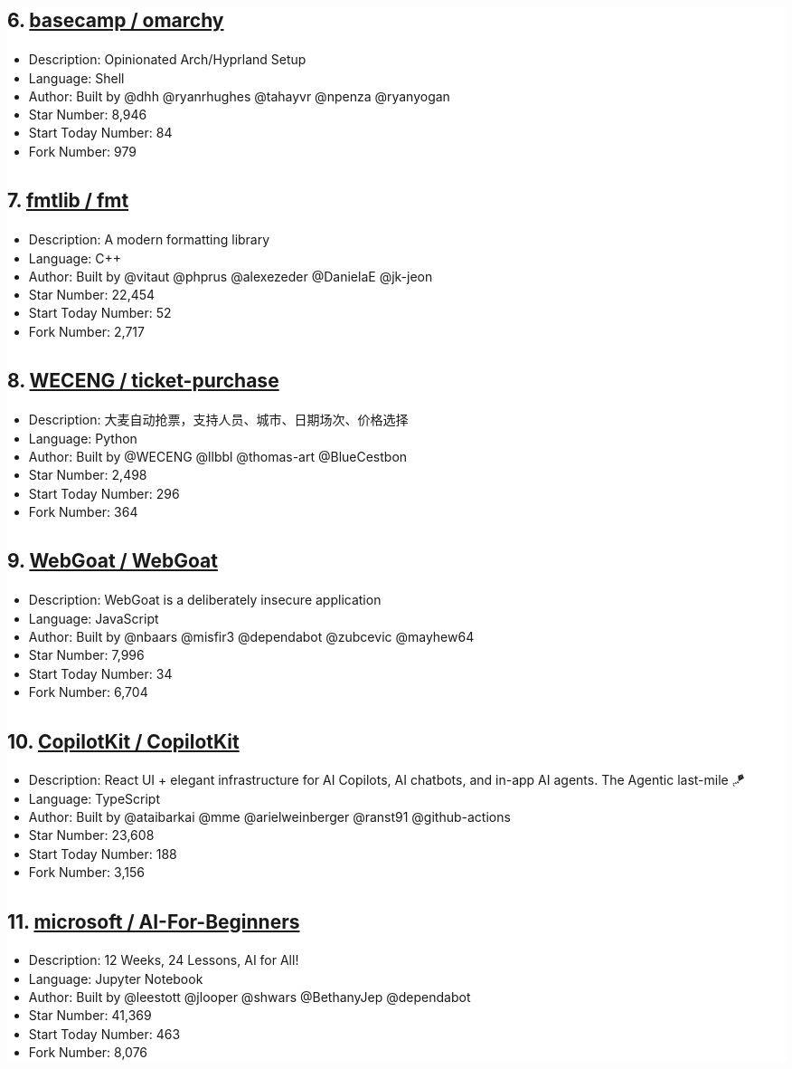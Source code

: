 ## 6. [basecamp / omarchy](https://github.com/basecamp/omarchy)
- Description: Opinionated Arch/Hyprland Setup
- Language: Shell
- Author: Built by @dhh @ryanrhughes @tahayvr @npenza @ryanyogan
- Star Number: 8,946
- Start Today Number: 84
- Fork Number: 979

## 7. [fmtlib / fmt](https://github.com/fmtlib/fmt)
- Description: A modern formatting library
- Language: C++
- Author: Built by @vitaut @phprus @alexezeder @DanielaE @jk-jeon
- Star Number: 22,454
- Start Today Number: 52
- Fork Number: 2,717

## 8. [WECENG / ticket-purchase](https://github.com/WECENG/ticket-purchase)
- Description: 大麦自动抢票，支持人员、城市、日期场次、价格选择
- Language: Python
- Author: Built by @WECENG @llbbl @thomas-art @BlueCestbon
- Star Number: 2,498
- Start Today Number: 296
- Fork Number: 364

## 9. [WebGoat / WebGoat](https://github.com/WebGoat/WebGoat)
- Description: WebGoat is a deliberately insecure application
- Language: JavaScript
- Author: Built by @nbaars @misfir3 @dependabot @zubcevic @mayhew64
- Star Number: 7,996
- Start Today Number: 34
- Fork Number: 6,704

## 10. [CopilotKit / CopilotKit](https://github.com/CopilotKit/CopilotKit)
- Description: React UI + elegant infrastructure for AI Copilots, AI chatbots, and in-app AI agents. The Agentic last-mile 🪁
- Language: TypeScript
- Author: Built by @ataibarkai @mme @arielweinberger @ranst91 @github-actions
- Star Number: 23,608
- Start Today Number: 188
- Fork Number: 3,156

## 11. [microsoft / AI-For-Beginners](https://github.com/microsoft/AI-For-Beginners)
- Description: 12 Weeks, 24 Lessons, AI for All!
- Language: Jupyter Notebook
- Author: Built by @leestott @jlooper @shwars @BethanyJep @dependabot
- Star Number: 41,369
- Start Today Number: 463
- Fork Number: 8,076
